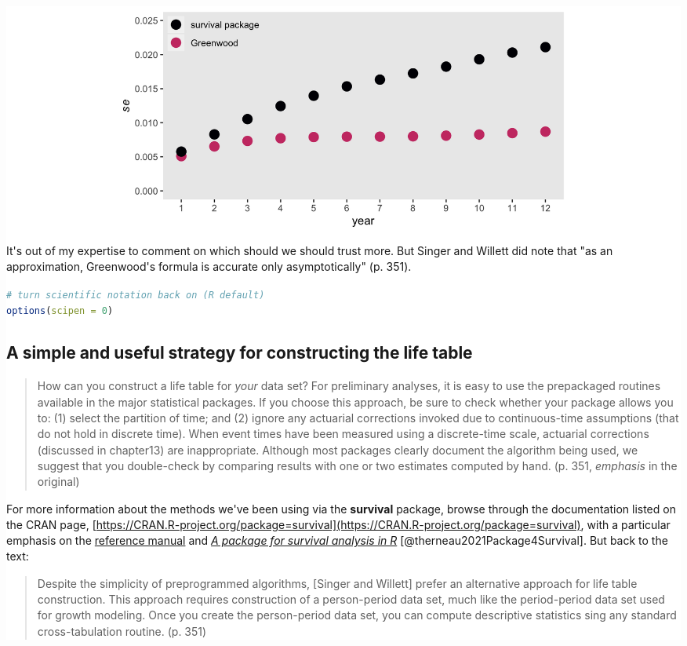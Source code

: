 <img src="10_files/figure-html/unnamed-chunk-35-1.png" width="576" style="display: block; margin: auto;" />

It's out of my expertise to comment on which should we should trust more. But Singer and Willett did note that "as an approximation, Greenwood's formula is accurate only asymptotically" (p. 351).


```r
# turn scientific notation back on (R default)
options(scipen = 0)
```

## A simple and useful strategy for constructing the life table

> How can you construct a life table for *your* data set? For preliminary analyses, it is easy to use the prepackaged routines available in the major statistical packages. If you choose this approach, be sure to check whether your package allows you to: (1) select the partition of time; and (2) ignore any actuarial corrections invoked due to continuous-time assumptions (that do not hold in discrete time). When event times have been measured using a discrete-time scale, actuarial corrections (discussed in chapter13) are inappropriate. Although most packages clearly document the algorithm being used, we suggest that you double-check by comparing results with one or two estimates computed by hand. (p. 351, *emphasis* in the original)

For more information about the methods we've been using via the **survival** package, browse through the documentation listed on the CRAN page, [https://CRAN.R-project.org/package=survival](https://CRAN.R-project.org/package=survival), with a particular emphasis on the [reference manual](https://CRAN.R-project.org/package=survival/survival.pdf) and [*A package for survival analysis in R*](https://CRAN.R-project.org/package=survival/vignettes/survival.pdf) [@therneau2021Package4Survival]. But back to the text:

> Despite the simplicity of preprogrammed algorithms, [Singer and Willett] prefer an alternative approach for life table construction. This approach requires construction of a person-period data set, much like the period-period data set used for growth modeling. Once you create the person-period data set, you can compute descriptive statistics sing any standard cross-tabulation routine. (p. 351)
